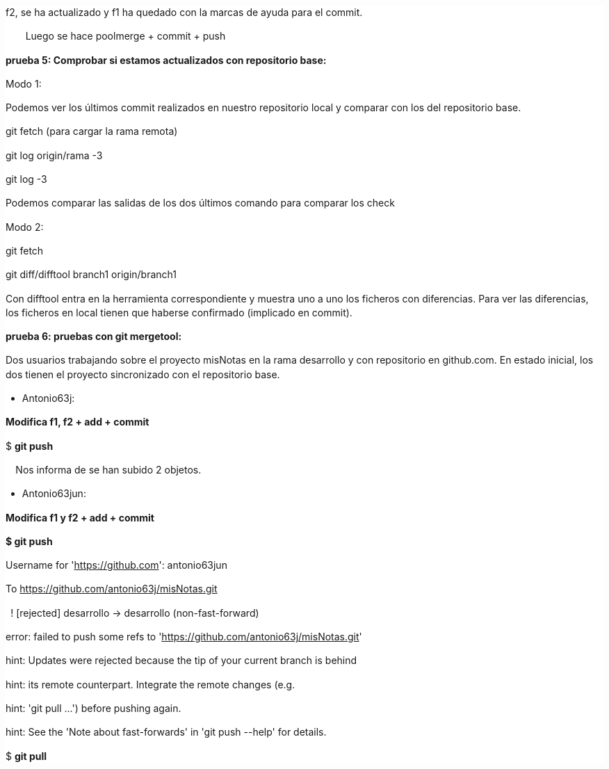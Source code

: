 f2, se ha actualizado y f1 ha quedado con la marcas de ayuda para el commit.

`    `Luego se hace poolmerge + commit + push

**prueba 5: Comprobar si estamos actualizados con repositorio base:**

Modo 1:

Podemos ver los últimos commit realizados en nuestro repositorio local y comparar con los del repositorio base.

git fetch (para cargar la rama remota)

git log origin/rama -3

git log -3

Podemos comparar las salidas de los dos últimos comando para comparar los check

Modo 2:

git fetch

git diff/difftool branch1 origin/branch1

Con difftool entra en la herramienta correspondiente y muestra uno a uno los ficheros con diferencias. Para ver las diferencias, los ficheros en local tienen que haberse confirmado (implicado en commit).

**prueba 6: pruebas con git mergetool:**

Dos usuarios trabajando sobre el proyecto misNotas en la rama desarrollo y con repositorio en github.com. En estado inicial, los dos tienen el proyecto sincronizado con el repositorio base. 

- Antonio63j:

**Modifica f1, f2 + add + commit** 

$ **git push**

`  `Nos informa de se han subido 2 objetos.

- Antonio63jun:

**Modifica f1 y f2 + add + commit**

**$ git push**

Username for 'https://github.com': antonio63jun

To https://github.com/antonio63j/misNotas.git

` `! [rejected]        desarrollo -> desarrollo (non-fast-forward)

error: failed to push some refs to 'https://github.com/antonio63j/misNotas.git'

hint: Updates were rejected because the tip of your current branch is behind

hint: its remote counterpart. Integrate the remote changes (e.g.

hint: 'git pull ...') before pushing again.

hint: See the 'Note about fast-forwards' in 'git push --help' for details.

$ **git pull**
